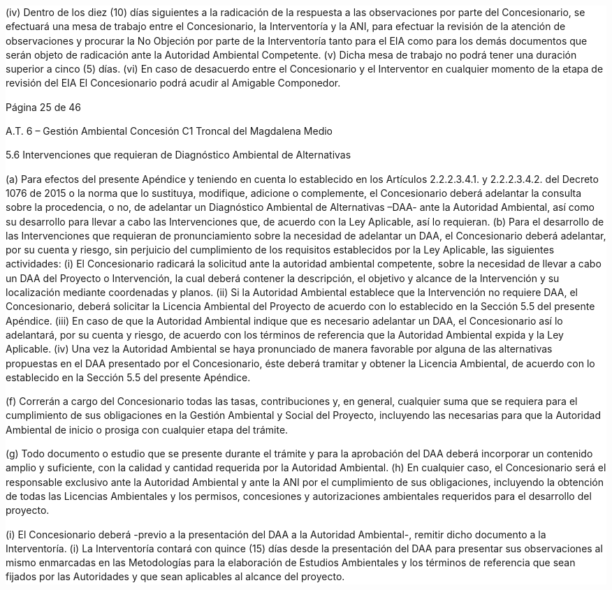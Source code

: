(iv)  Dentro de los diez (10) días siguientes a la radicación de la respuesta a las observaciones por parte del Concesionario, se efectuará una mesa de trabajo entre el Concesionario, la Interventoría y la ANI, para efectuar la revisión de la atención de observaciones y procurar la No Objeción por parte de la Interventoría tanto para el EIA como para los demás documentos que serán objeto de radicación ante la Autoridad Ambiental Competente.
(v)  Dicha mesa de trabajo no podrá tener una duración superior a cinco (5) días.
(vi)  En caso de desacuerdo entre el Concesionario y el Interventor en cualquier momento de la etapa de revisión del EIA El Concesionario podrá acudir al Amigable Componedor.




Página 25 de 46

A.T. 6 – Gestión Ambiental                               Concesión C1
Troncal del Magdalena Medio

5.6 Intervenciones que requieran de Diagnóstico Ambiental de Alternativas

(a)  Para efectos del presente Apéndice y teniendo en cuenta lo establecido en los Artículos 2.2.2.3.4.1. y 2.2.2.3.4.2. del Decreto 1076 de 2015 o la norma que lo sustituya, modifique, adicione o complemente, el Concesionario deberá adelantar la consulta sobre la procedencia, o no, de adelantar un Diagnóstico Ambiental de Alternativas –DAA- ante la Autoridad Ambiental, así como su desarrollo para llevar a cabo las Intervenciones que, de acuerdo con la Ley Aplicable, así lo requieran.
(b)  Para el desarrollo de las Intervenciones que requieran de pronunciamiento sobre la necesidad de adelantar un DAA, el Concesionario deberá adelantar, por su cuenta y riesgo, sin perjuicio del cumplimiento de los requisitos establecidos por la Ley Aplicable, las siguientes actividades:
(i)  El Concesionario radicará la solicitud ante la autoridad ambiental competente, sobre la necesidad de llevar a cabo un DAA del Proyecto o Intervención, la cual deberá contener la descripción, el objetivo y alcance de la Intervención y su localización mediante coordenadas y planos.
(ii)  Si la Autoridad Ambiental establece que la Intervención no requiere DAA, el Concesionario, deberá solicitar la Licencia Ambiental del Proyecto de acuerdo con lo establecido en la Sección 5.5 del presente Apéndice.
(iii)  En caso de que la Autoridad Ambiental indique que es necesario adelantar un DAA, el Concesionario así lo adelantará, por su cuenta y riesgo, de acuerdo con los términos de referencia que la Autoridad Ambiental expida y la Ley Aplicable.
(iv)  Una vez la Autoridad Ambiental se haya pronunciado de manera favorable por alguna de las alternativas propuestas en el DAA presentado por el Concesionario, éste deberá tramitar y obtener la Licencia Ambiental, de acuerdo con lo establecido en la Sección
5.5 del presente Apéndice.

(f)  Correrán a cargo del Concesionario todas las tasas, contribuciones y, en general, cualquier suma que se requiera para el cumplimiento de sus obligaciones en la Gestión Ambiental y Social del Proyecto, incluyendo las necesarias para que la Autoridad Ambiental de inicio o prosiga con cualquier etapa del trámite.

(g)  Todo documento o estudio que se presente durante el trámite y para la aprobación del DAA deberá incorporar un contenido amplio y suficiente, con la calidad y cantidad requerida por la Autoridad Ambiental.
(h)  En cualquier caso, el Concesionario será el responsable exclusivo ante la Autoridad Ambiental y ante la ANI por el cumplimiento de sus obligaciones, incluyendo la obtención de todas las Licencias Ambientales y los permisos, concesiones y autorizaciones ambientales requeridos para el desarrollo del proyecto.

(i)  El Concesionario deberá -previo a la presentación del DAA a la Autoridad Ambiental-, remitir dicho documento a la Interventoría.
(i)   La Interventoría contará con quince (15) días desde la presentación del DAA para presentar sus observaciones al mismo enmarcadas en las Metodologías para la elaboración de Estudios Ambientales y los términos de referencia que sean fijados por las Autoridades y que sean aplicables al alcance del proyecto.

